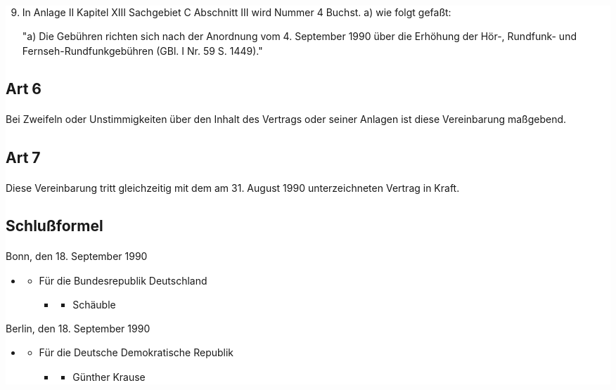 



9.  In Anlage II Kapitel XIII Sachgebiet C Abschnitt III wird Nummer 4
    Buchst. a) wie folgt gefaßt:

    "a) Die Gebühren richten sich nach der Anordnung vom 4. September 1990
        über die Erhöhung der Hör-, Rundfunk- und Fernseh-Rundfunkgebühren
        (GBl. I Nr. 59 S. 1449)."








## Art 6

Bei Zweifeln oder Unstimmigkeiten über den Inhalt des Vertrags oder
seiner Anlagen ist diese Vereinbarung maßgebend.


## Art 7

Diese Vereinbarung tritt gleichzeitig mit dem am 31. August 1990
unterzeichneten Vertrag in Kraft.


## Schlußformel

Bonn, den 18. September 1990

*
    *   Für die Bundesrepublik Deutschland

        *
            *   Schäuble












Berlin, den 18. September 1990

*
    *   Für die Deutsche Demokratische Republik

        *
            *   Günther Krause













